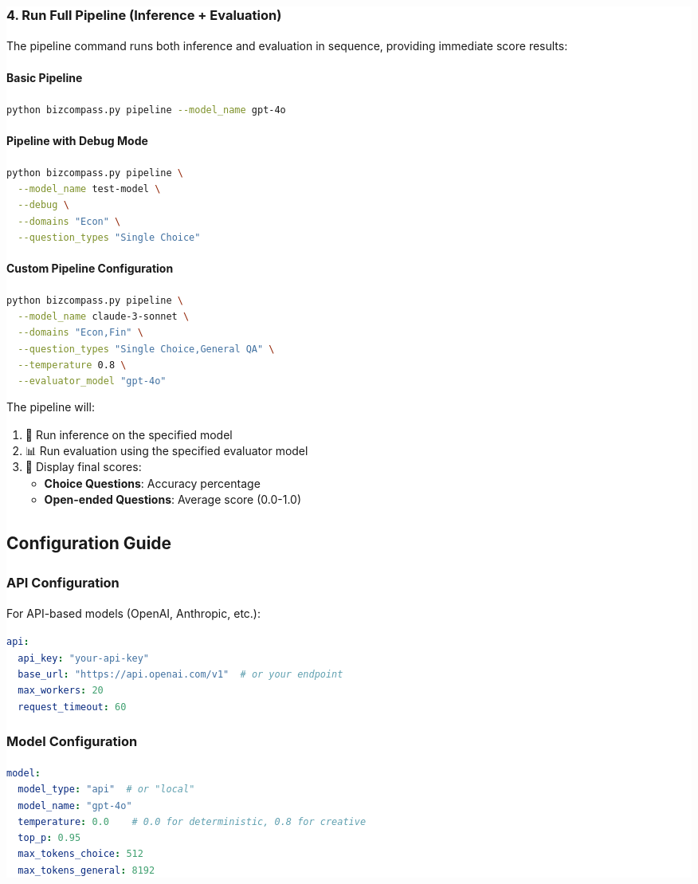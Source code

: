 ### 4. Run Full Pipeline (Inference + Evaluation)

The pipeline command runs both inference and evaluation in sequence, providing immediate score results:

#### Basic Pipeline
```bash
python bizcompass.py pipeline --model_name gpt-4o
```

#### Pipeline with Debug Mode
```bash
python bizcompass.py pipeline \
  --model_name test-model \
  --debug \
  --domains "Econ" \
  --question_types "Single Choice"
```

#### Custom Pipeline Configuration
```bash
python bizcompass.py pipeline \
  --model_name claude-3-sonnet \
  --domains "Econ,Fin" \
  --question_types "Single Choice,General QA" \
  --temperature 0.8 \
  --evaluator_model "gpt-4o"
```

The pipeline will:
1. 🚀 Run inference on the specified model
2. 📊 Run evaluation using the specified evaluator model
3. 🎯 Display final scores:
   - **Choice Questions**: Accuracy percentage
   - **Open-ended Questions**: Average score (0.0-1.0)

## Configuration Guide

### API Configuration

For API-based models (OpenAI, Anthropic, etc.):

```yaml
api:
  api_key: "your-api-key"
  base_url: "https://api.openai.com/v1"  # or your endpoint
  max_workers: 20
  request_timeout: 60
```

### Model Configuration

```yaml
model:
  model_type: "api"  # or "local"
  model_name: "gpt-4o"
  temperature: 0.0    # 0.0 for deterministic, 0.8 for creative
  top_p: 0.95
  max_tokens_choice: 512
  max_tokens_general: 8192
```
